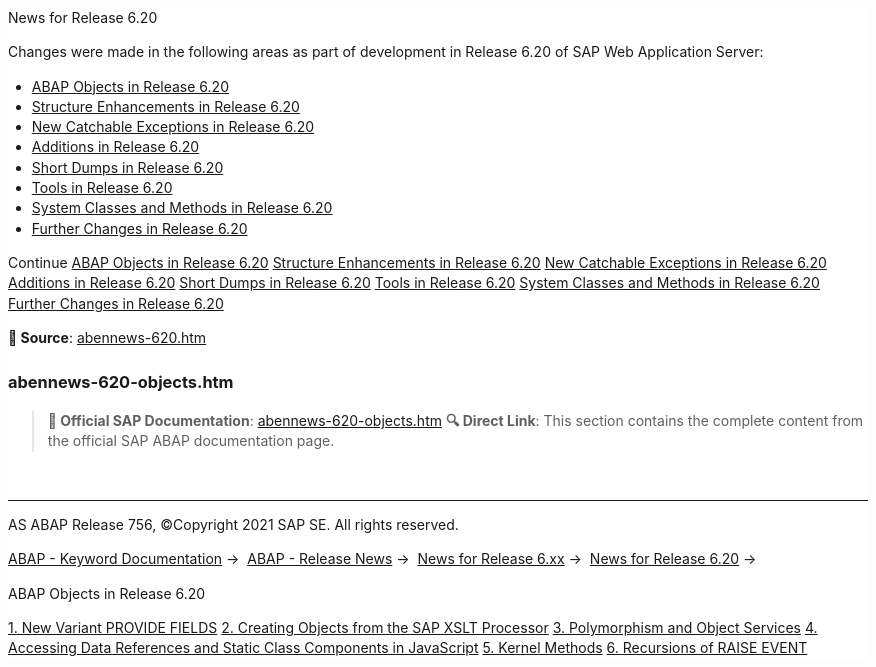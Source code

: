 News for Release 6.20

Changes were made in the following areas as part of development in Release 6.20 of SAP Web Application Server:

-   [ABAP Objects in Release 6.20](javascript:call_link\('abennews-620-objects.htm'\))
-   [Structure Enhancements in Release 6.20](javascript:call_link\('abennews-620-structures.htm'\))
-   [New Catchable Exceptions in Release 6.20](javascript:call_link\('abennews-620-exceptions.htm'\))
-   [Additions in Release 6.20](javascript:call_link\('abennews-620-additions.htm'\))
-   [Short Dumps in Release 6.20](javascript:call_link\('abennews-620-dumps.htm'\))
-   [Tools in Release 6.20](javascript:call_link\('abennews-620-tools.htm'\))
-   [System Classes and Methods in Release 6.20](javascript:call_link\('abennews-620-classes.htm'\))
-   [Further Changes in Release 6.20](javascript:call_link\('abennews-620-others.htm'\))

Continue
[ABAP Objects in Release 6.20](javascript:call_link\('abennews-620-objects.htm'\))
[Structure Enhancements in Release 6.20](javascript:call_link\('abennews-620-structures.htm'\))
[New Catchable Exceptions in Release 6.20](javascript:call_link\('abennews-620-exceptions.htm'\))
[Additions in Release 6.20](javascript:call_link\('abennews-620-additions.htm'\))
[Short Dumps in Release 6.20](javascript:call_link\('abennews-620-dumps.htm'\))
[Tools in Release 6.20](javascript:call_link\('abennews-620-tools.htm'\))
[System Classes and Methods in Release 6.20](javascript:call_link\('abennews-620-classes.htm'\))
[Further Changes in Release 6.20](javascript:call_link\('abennews-620-others.htm'\))



**📖 Source**: [abennews-620.htm](https://help.sap.com/doc/abapdocu_756_index_htm/7.56/en-US/abennews-620.htm)

### abennews-620-objects.htm

> **📖 Official SAP Documentation**: [abennews-620-objects.htm](https://help.sap.com/doc/abapdocu_756_index_htm/7.56/en-US/abennews-620-objects.htm)
> **🔍 Direct Link**: This section contains the complete content from the official SAP ABAP documentation page.


  

* * *

AS ABAP Release 756, ©Copyright 2021 SAP SE. All rights reserved.

[ABAP - Keyword Documentation](javascript:call_link\('abenabap.htm'\)) →  [ABAP - Release News](javascript:call_link\('abennews.htm'\)) →  [News for Release 6.xx](javascript:call_link\('abennews-6.htm'\)) →  [News for Release 6.20](javascript:call_link\('abennews-620.htm'\)) → 

ABAP Objects in Release 6.20

[1\. New Variant PROVIDE FIELDS](#!ABAP_MODIFICATION_1@1@)
[2\. Creating Objects from the SAP XSLT Processor](#!ABAP_MODIFICATION_2@2@)
[3\. Polymorphism and Object Services](#!ABAP_MODIFICATION_3@3@)
[4\. Accessing Data References and Static Class Components in JavaScript](#!ABAP_MODIFICATION_4@4@)
[5\. Kernel Methods](#!ABAP_MODIFICATION_5@5@)
[6\. Recursions of RAISE EVENT](#!ABAP_MODIFICATION_6@6@)

